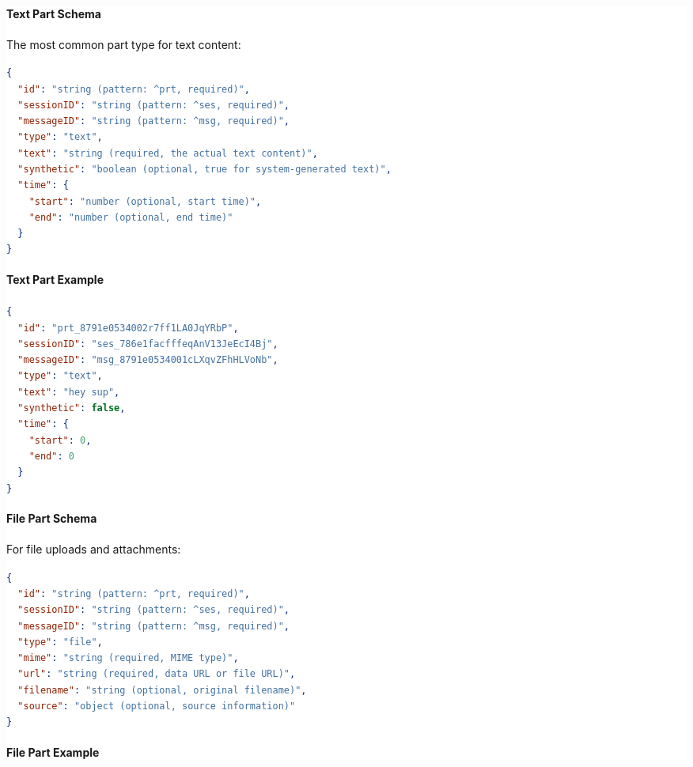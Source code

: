 #### Text Part Schema

The most common part type for text content:

```json
{
  "id": "string (pattern: ^prt, required)",
  "sessionID": "string (pattern: ^ses, required)",
  "messageID": "string (pattern: ^msg, required)",
  "type": "text",
  "text": "string (required, the actual text content)",
  "synthetic": "boolean (optional, true for system-generated text)",
  "time": {
    "start": "number (optional, start time)",
    "end": "number (optional, end time)"
  }
}
```

#### Text Part Example

```json
{
  "id": "prt_8791e0534002r7ff1LA0JqYRbP",
  "sessionID": "ses_786e1facfffeqAnV13JeEcI4Bj",
  "messageID": "msg_8791e0534001cLXqvZFhHLVoNb",
  "type": "text",
  "text": "hey sup",
  "synthetic": false,
  "time": {
    "start": 0,
    "end": 0
  }
}
```

#### File Part Schema

For file uploads and attachments:

```json
{
  "id": "string (pattern: ^prt, required)",
  "sessionID": "string (pattern: ^ses, required)",
  "messageID": "string (pattern: ^msg, required)",
  "type": "file",
  "mime": "string (required, MIME type)",
  "url": "string (required, data URL or file URL)",
  "filename": "string (optional, original filename)",
  "source": "object (optional, source information)"
}
```

#### File Part Example
